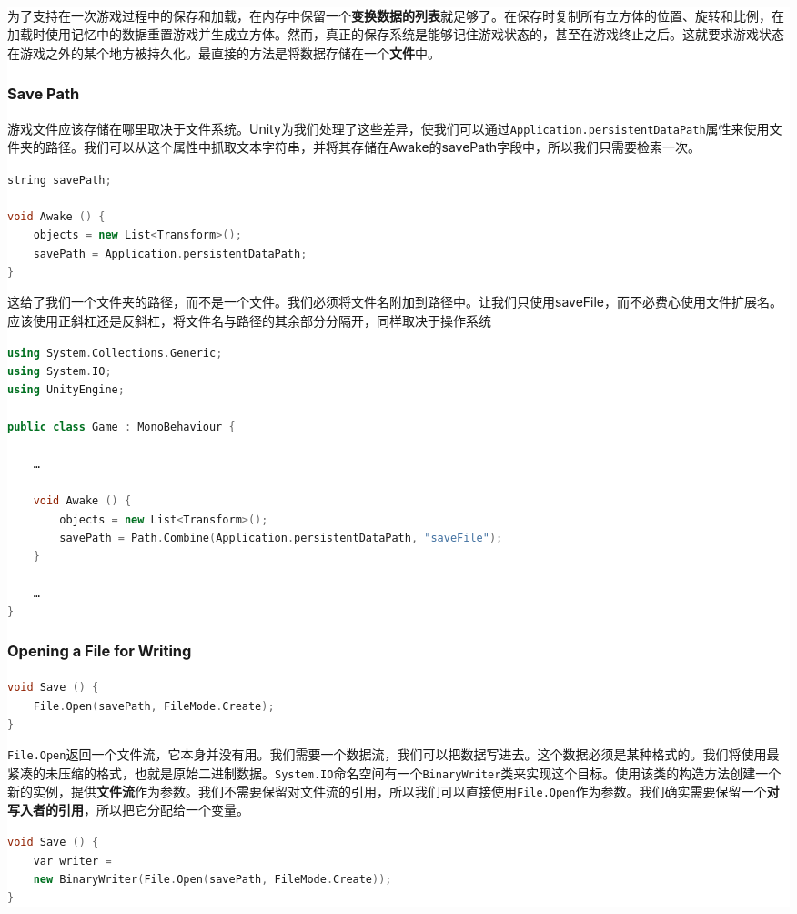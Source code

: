 为了支持在一次游戏过程中的保存和加载，在内存中保留一个**变换数据的列表**就足够了。在保存时复制所有立方体的位置、旋转和比例，在加载时使用记忆中的数据重置游戏并生成立方体。然而，真正的保存系统是能够记住游戏状态的，甚至在游戏终止之后。这就要求游戏状态在游戏之外的某个地方被持久化。最直接的方法是将数据存储在一个**文件**中。

### Save Path

游戏文件应该存储在哪里取决于文件系统。Unity为我们处理了这些差异，使我们可以通过`Application.persistentDataPath`属性来使用文件夹的路径。我们可以从这个属性中抓取文本字符串，并将其存储在Awake的savePath字段中，所以我们只需要检索一次。

```c++
string savePath;

void Awake () {
    objects = new List<Transform>();
    savePath = Application.persistentDataPath;
}
```

这给了我们一个文件夹的路径，而不是一个文件。我们必须将文件名附加到路径中。让我们只使用saveFile，而不必费心使用文件扩展名。应该使用正斜杠还是反斜杠，将文件名与路径的其余部分分隔开，同样取决于操作系统

```cc
using System.Collections.Generic;
using System.IO;
using UnityEngine;

public class Game : MonoBehaviour {

	…

	void Awake () {
		objects = new List<Transform>();
		savePath = Path.Combine(Application.persistentDataPath, "saveFile");
	}

	…
}
```

### Opening a File for Writing

```cc
void Save () {
	File.Open(savePath, FileMode.Create);
}
```

`File.Open`返回一个文件流，它本身并没有用。我们需要一个数据流，我们可以把数据写进去。这个数据必须是某种格式的。我们将使用最紧凑的未压缩的格式，也就是原始二进制数据。`System.IO`命名空间有一个`BinaryWriter`类来实现这个目标。使用该类的构造方法创建一个新的实例，提供**文件流**作为参数。我们不需要保留对文件流的引用，所以我们可以直接使用`File.Open`作为参数。我们确实需要保留一个**对写入者的引用**，所以把它分配给一个变量。

```c++
void Save () {
    var writer =
    new BinaryWriter(File.Open(savePath, FileMode.Create));
}
```
